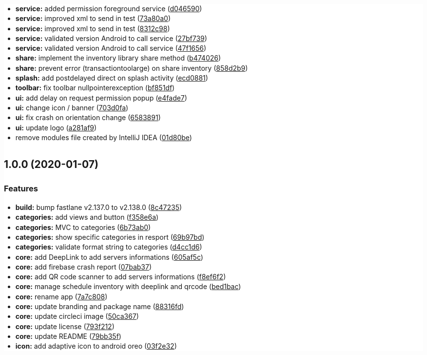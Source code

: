 * **service:** added permission foreground service ([d046590](https://github.com/glpi-project/android-inventory-agent/commit/d04659094e97dbcbb576d7852914a4d76afbcc70))
* **service:** improved xml to send in test ([73a80a0](https://github.com/glpi-project/android-inventory-agent/commit/73a80a0fa12a22a61ae5c2e7100305b03fc8ae3e))
* **service:** improved xml to send in test ([8312c98](https://github.com/glpi-project/android-inventory-agent/commit/8312c98d2f9c7d4d3a032bd1f2fb2f6ccaeb3b60))
* **service:** validated version Android to call service ([27bf739](https://github.com/glpi-project/android-inventory-agent/commit/27bf739283eecbaf692476cefb73ca78d1a82cc4))
* **service:** validated version Android to call service ([47f1656](https://github.com/glpi-project/android-inventory-agent/commit/47f1656dfc5aaf9f639d540525a0c89bbc95535e))
* **share:** implement the inventory library share method ([b474026](https://github.com/glpi-project/android-inventory-agent/commit/b47402674921f39b3a309c4f46c2bd0244935356))
* **share:** prevent error (transactiontoolarge) on share inventory ([858d2b9](https://github.com/glpi-project/android-inventory-agent/commit/858d2b9da9fa67c40892e004ae66d53e18d39642))
* **splash:** add postdelayed direct on splash activity ([ecd0881](https://github.com/glpi-project/android-inventory-agent/commit/ecd088182305fb5822c7affd758901e781c56bbf))
* **toolbar:** fix toolbar nullpointerexception ([bf851df](https://github.com/glpi-project/android-inventory-agent/commit/bf851dfc4ba69370c533f587474eeb1fcb9dc105))
* **ui:** add delay on request permission popup ([e4fade7](https://github.com/glpi-project/android-inventory-agent/commit/e4fade7ac963e9310bd0d685353a9c115a7d9044))
* **ui:** change icon / banner ([703d0fa](https://github.com/glpi-project/android-inventory-agent/commit/703d0faf172c7eff6aa2817255071711c016c8cf))
* **ui:** fix crash on orientation change ([6583891](https://github.com/glpi-project/android-inventory-agent/commit/65838915d2c20bb055530a1c856e9d9d741e9597))
* **ui:** update logo ([a281af9](https://github.com/glpi-project/android-inventory-agent/commit/a281af94c380add00cf798a74e3bdb8b4f5ea4c6))
* remove modules file created by IntelliJ IDEA ([01d80be](https://github.com/glpi-project/android-inventory-agent/commit/01d80bef5eb28a4d05c56033690f4955e7cef068))

## 1.0.0 (2020-01-07)


### Features

* **build:** bump fastlane v2.137.0 to v2.138.0 ([8c47235](https://github.com/glpi-project/android-inventory-agent/commit/8c47235d21003cac4289779ad29e7854fee7b62f))
* **categories:** add views and button ([f358e6a](https://github.com/glpi-project/android-inventory-agent/commit/f358e6a005c01b0b6229f6d02133d83195d32f7f))
* **categories:** MVC to categories ([6b73ab0](https://github.com/glpi-project/android-inventory-agent/commit/6b73ab0ed6c8e4df3f9e5dd7e3fc1d784d1911e2))
* **categories:** show specific categories in resport ([69b97bd](https://github.com/glpi-project/android-inventory-agent/commit/69b97bdb36e3dfac006e4de497aeac996167c9c8))
* **categories:** validate format string to categories ([d4cc1d6](https://github.com/glpi-project/android-inventory-agent/commit/d4cc1d6e62b37caa5990ca1367690b1a3dbe4940))
* **core:** add DeepLink to add servers informations ([605af5c](https://github.com/glpi-project/android-inventory-agent/commit/605af5c36f6e46231ccbac90fa5b1bc2363ac9f5))
* **core:** add firebase crash report ([07bab37](https://github.com/glpi-project/android-inventory-agent/commit/07bab37b9cd3f9d23e004710957b5d50738757f4))
* **core:** add QR code scanner to add servers informations ([f8ef6f2](https://github.com/glpi-project/android-inventory-agent/commit/f8ef6f239315d5b540f85d2ccc099ee45435aaba))
* **core:** manage schedule inventory with deeplink and qrcode ([bed1bac](https://github.com/glpi-project/android-inventory-agent/commit/bed1bacaa6a2210fcecdfb07ec077ed90e79e62f))
* **core:** rename app ([7a7c808](https://github.com/glpi-project/android-inventory-agent/commit/7a7c808e39afe0eb707a0a822dfaaac51aa7f6bd))
* **core:** update branding and package name ([88316fd](https://github.com/glpi-project/android-inventory-agent/commit/88316fdde67c44fb16475d74824f587a4f9deec3))
* **core:** update circleci image ([50ca367](https://github.com/glpi-project/android-inventory-agent/commit/50ca3674653b296337e44433ac616bf25c5045ca))
* **core:** update license ([793f212](https://github.com/glpi-project/android-inventory-agent/commit/793f2128a9918eedbded9b147c916efb411473d0))
* **core:** update README ([79bb35f](https://github.com/glpi-project/android-inventory-agent/commit/79bb35f711a999edef68d6b9da3448578502498d))
* **icon:** add adaptive icon to android oreo ([03f2e32](https://github.com/glpi-project/android-inventory-agent/commit/03f2e326433a9122cdd58fe3d7544ad1346eb2db))